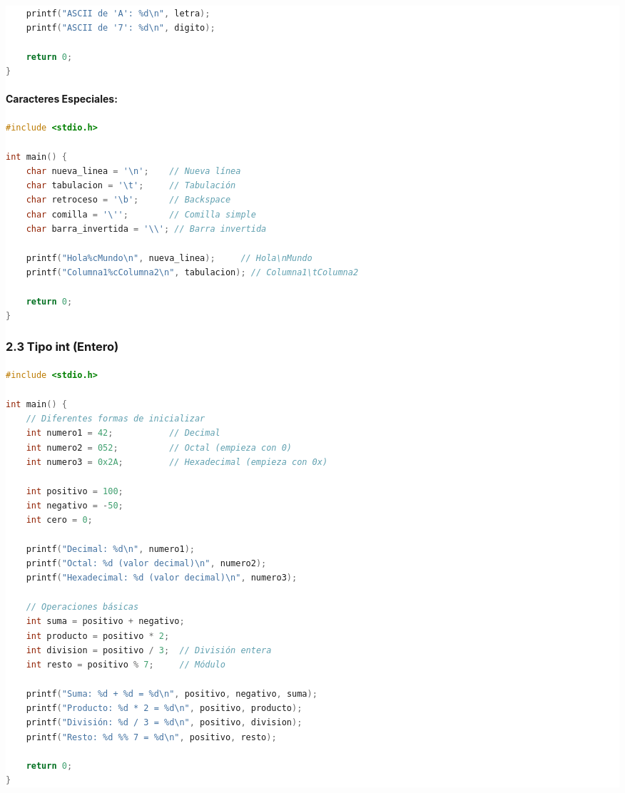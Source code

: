 ```c
    printf("ASCII de 'A': %d\n", letra);
    printf("ASCII de '7': %d\n", digito);
    
    return 0;
}
```

#### Caracteres Especiales:
```c
#include <stdio.h>

int main() {
    char nueva_linea = '\n';    // Nueva línea
    char tabulacion = '\t';     // Tabulación
    char retroceso = '\b';      // Backspace
    char comilla = '\'';        // Comilla simple
    char barra_invertida = '\\'; // Barra invertida
    
    printf("Hola%cMundo\n", nueva_linea);     // Hola\nMundo
    printf("Columna1%cColumna2\n", tabulacion); // Columna1\tColumna2
    
    return 0;
}
```

### 2.3 Tipo int (Entero)

```c
#include <stdio.h>

int main() {
    // Diferentes formas de inicializar
    int numero1 = 42;           // Decimal
    int numero2 = 052;          // Octal (empieza con 0)
    int numero3 = 0x2A;         // Hexadecimal (empieza con 0x)
    
    int positivo = 100;
    int negativo = -50;
    int cero = 0;
    
    printf("Decimal: %d\n", numero1);
    printf("Octal: %d (valor decimal)\n", numero2);
    printf("Hexadecimal: %d (valor decimal)\n", numero3);
    
    // Operaciones básicas
    int suma = positivo + negativo;
    int producto = positivo * 2;
    int division = positivo / 3;  // División entera
    int resto = positivo % 7;     // Módulo
    
    printf("Suma: %d + %d = %d\n", positivo, negativo, suma);
    printf("Producto: %d * 2 = %d\n", positivo, producto);
    printf("División: %d / 3 = %d\n", positivo, division);
    printf("Resto: %d %% 7 = %d\n", positivo, resto);
    
    return 0;
}
```
